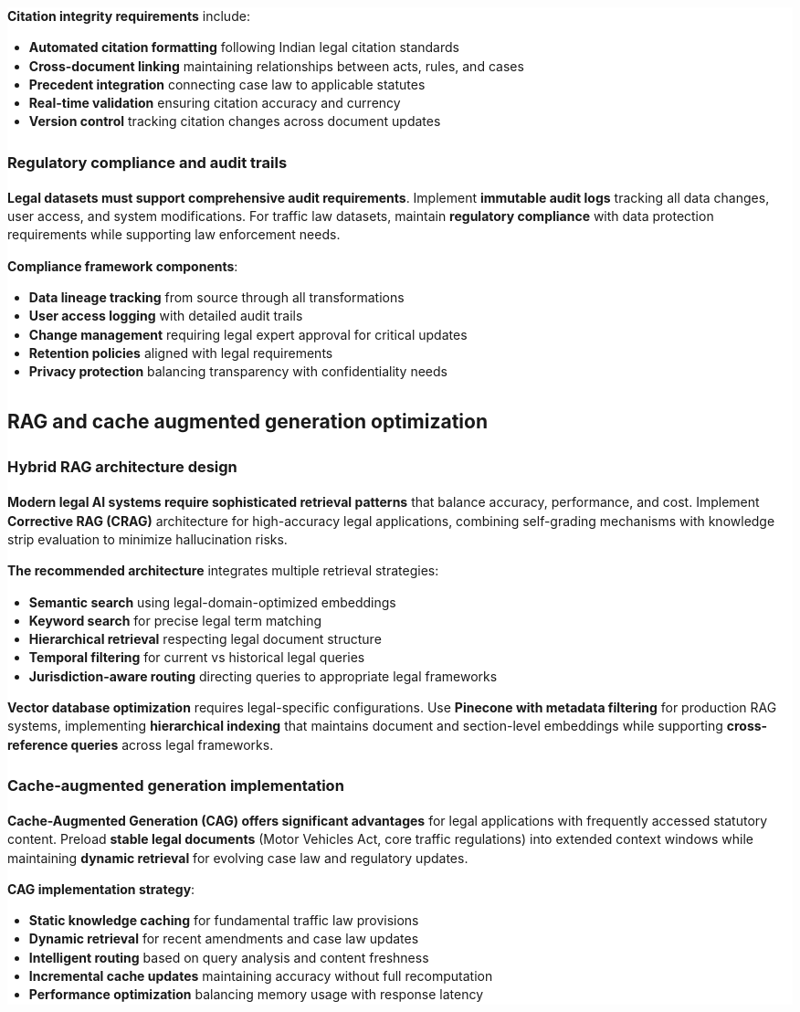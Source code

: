 **Citation integrity requirements** include:
- **Automated citation formatting** following Indian legal citation standards
- **Cross-document linking** maintaining relationships between acts, rules, and cases
- **Precedent integration** connecting case law to applicable statutes
- **Real-time validation** ensuring citation accuracy and currency
- **Version control** tracking citation changes across document updates

### Regulatory compliance and audit trails

**Legal datasets must support comprehensive audit requirements**. Implement **immutable audit logs** tracking all data changes, user access, and system modifications. For traffic law datasets, maintain **regulatory compliance** with data protection requirements while supporting law enforcement needs.

**Compliance framework components**:
- **Data lineage tracking** from source through all transformations
- **User access logging** with detailed audit trails
- **Change management** requiring legal expert approval for critical updates
- **Retention policies** aligned with legal requirements
- **Privacy protection** balancing transparency with confidentiality needs

## RAG and cache augmented generation optimization

### Hybrid RAG architecture design

**Modern legal AI systems require sophisticated retrieval patterns** that balance accuracy, performance, and cost. Implement **Corrective RAG (CRAG)** architecture for high-accuracy legal applications, combining self-grading mechanisms with knowledge strip evaluation to minimize hallucination risks.

**The recommended architecture** integrates multiple retrieval strategies:
- **Semantic search** using legal-domain-optimized embeddings
- **Keyword search** for precise legal term matching
- **Hierarchical retrieval** respecting legal document structure
- **Temporal filtering** for current vs historical legal queries
- **Jurisdiction-aware routing** directing queries to appropriate legal frameworks

**Vector database optimization** requires legal-specific configurations. Use **Pinecone with metadata filtering** for production RAG systems, implementing **hierarchical indexing** that maintains document and section-level embeddings while supporting **cross-reference queries** across legal frameworks.

### Cache-augmented generation implementation

**Cache-Augmented Generation (CAG) offers significant advantages** for legal applications with frequently accessed statutory content. Preload **stable legal documents** (Motor Vehicles Act, core traffic regulations) into extended context windows while maintaining **dynamic retrieval** for evolving case law and regulatory updates.

**CAG implementation strategy**:
- **Static knowledge caching** for fundamental traffic law provisions
- **Dynamic retrieval** for recent amendments and case law updates
- **Intelligent routing** based on query analysis and content freshness
- **Incremental cache updates** maintaining accuracy without full recomputation
- **Performance optimization** balancing memory usage with response latency
